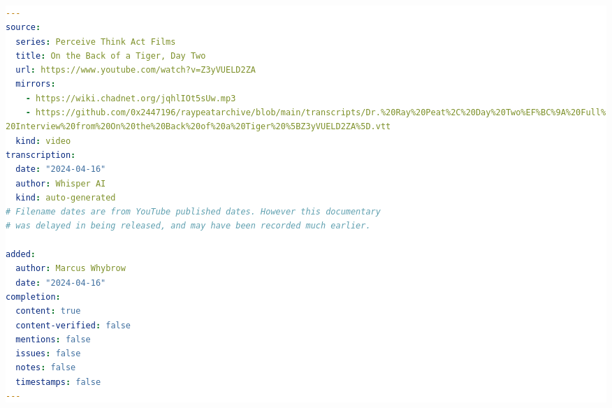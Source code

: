 ```yaml
---
source:
  series: Perceive Think Act Films
  title: On the Back of a Tiger, Day Two
  url: https://www.youtube.com/watch?v=Z3yVUELD2ZA
  mirrors:
    - https://wiki.chadnet.org/jqhlIOt5sUw.mp3
    - https://github.com/0x2447196/raypeatarchive/blob/main/transcripts/Dr.%20Ray%20Peat%2C%20Day%20Two%EF%BC%9A%20Full%20Interview%20from%20On%20the%20Back%20of%20a%20Tiger%20%5BZ3yVUELD2ZA%5D.vtt
  kind: video
transcription:
  date: "2024-04-16"
  author: Whisper AI
  kind: auto-generated
# Filename dates are from YouTube published dates. However this documentary
# was delayed in being released, and may have been recorded much earlier.

added:
  author: Marcus Whybrow
  date: "2024-04-16"
completion:
  content: true
  content-verified: false
  mentions: false
  issues: false
  notes: false
  timestamps: false
---
```


